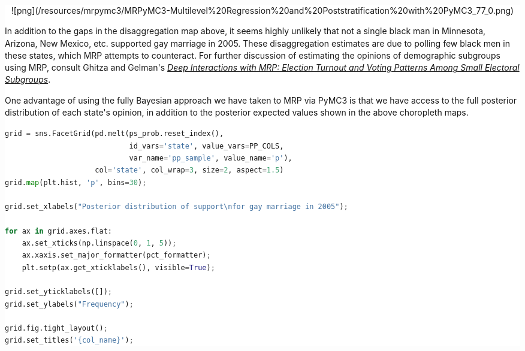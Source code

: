 
<center>![png](/resources/mrpymc3/MRPyMC3-Multilevel%20Regression%20and%20Poststratification%20with%20PyMC3_77_0.png)</center>


In addition to the gaps in the disaggregation map above, it seems highly unlikely that not a single black man in Minnesota, Arizona, New Mexico, etc. supported gay marriage in 2005.  These disaggregation estimates are due to polling few black men in these states, which MRP attempts to counteract.  For further discussion of estimating the opinions of demographic subgroups using MRP, consult Ghitza and Gelman's [_Deep Interactions with MRP: Election Turnout and Voting Patterns Among Small Electoral Subgroups_](http://www.stat.columbia.edu/~gelman/research/published/misterp.pdf).

One advantage of using the fully Bayesian approach we have taken to MRP via PyMC3 is that we have access to the full posterior distribution of each state's opinion, in addition to the posterior expected values shown in the above choropleth maps.


```python
grid = sns.FacetGrid(pd.melt(ps_prob.reset_index(),
                             id_vars='state', value_vars=PP_COLS,
                             var_name='pp_sample', value_name='p'),
                     col='state', col_wrap=3, size=2, aspect=1.5)
grid.map(plt.hist, 'p', bins=30);

grid.set_xlabels("Posterior distribution of support\nfor gay marriage in 2005");

for ax in grid.axes.flat:
    ax.set_xticks(np.linspace(0, 1, 5));
    ax.xaxis.set_major_formatter(pct_formatter);
    plt.setp(ax.get_xticklabels(), visible=True);

grid.set_yticklabels([]);
grid.set_ylabels("Frequency");

grid.fig.tight_layout();
grid.set_titles('{col_name}');
```

